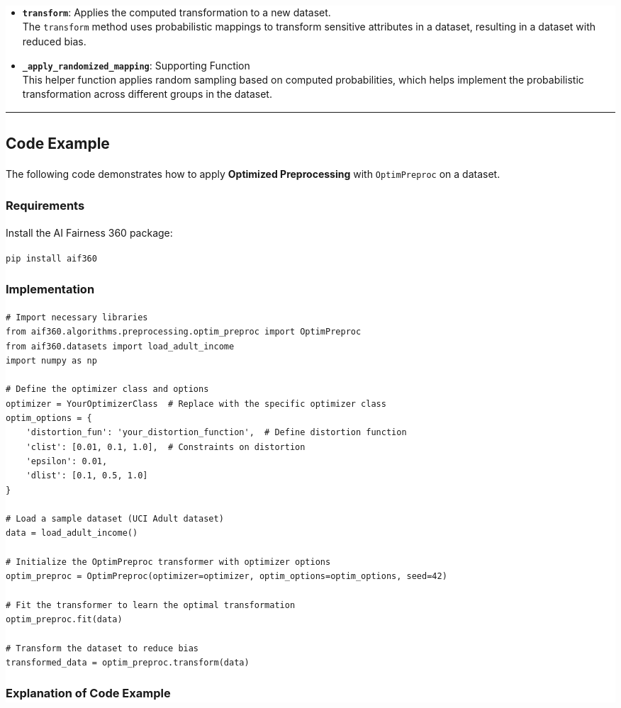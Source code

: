 - **`transform`**: Applies the computed transformation to a new dataset.  
  The `transform` method uses probabilistic mappings to transform sensitive attributes in a dataset, resulting in a dataset with reduced bias.

- **`_apply_randomized_mapping`**: Supporting Function  
  This helper function applies random sampling based on computed probabilities, which helps implement the probabilistic transformation across different groups in the dataset.

---

## Code Example

The following code demonstrates how to apply **Optimized Preprocessing** with `OptimPreproc` on a dataset.

### Requirements

Install the AI Fairness 360 package:

```
pip install aif360
```

### Implementation

```
# Import necessary libraries
from aif360.algorithms.preprocessing.optim_preproc import OptimPreproc
from aif360.datasets import load_adult_income
import numpy as np

# Define the optimizer class and options
optimizer = YourOptimizerClass  # Replace with the specific optimizer class
optim_options = {
    'distortion_fun': 'your_distortion_function',  # Define distortion function
    'clist': [0.01, 0.1, 1.0],  # Constraints on distortion
    'epsilon': 0.01,
    'dlist': [0.1, 0.5, 1.0]
}

# Load a sample dataset (UCI Adult dataset)
data = load_adult_income()

# Initialize the OptimPreproc transformer with optimizer options
optim_preproc = OptimPreproc(optimizer=optimizer, optim_options=optim_options, seed=42)

# Fit the transformer to learn the optimal transformation
optim_preproc.fit(data)

# Transform the dataset to reduce bias
transformed_data = optim_preproc.transform(data)
```

### Explanation of Code Example
